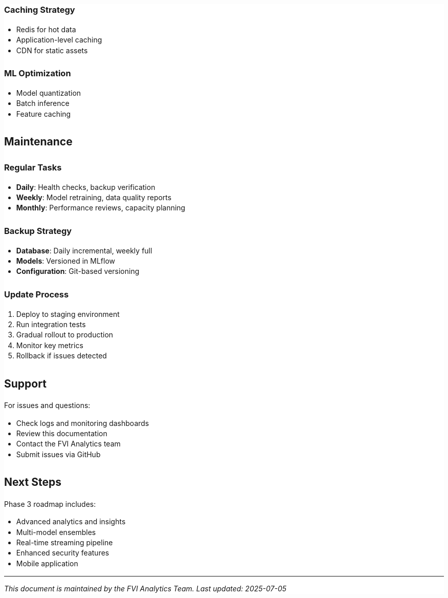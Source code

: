 ### Caching Strategy
- Redis for hot data
- Application-level caching
- CDN for static assets

### ML Optimization
- Model quantization
- Batch inference
- Feature caching

## Maintenance

### Regular Tasks
- **Daily**: Health checks, backup verification
- **Weekly**: Model retraining, data quality reports
- **Monthly**: Performance reviews, capacity planning

### Backup Strategy
- **Database**: Daily incremental, weekly full
- **Models**: Versioned in MLflow
- **Configuration**: Git-based versioning

### Update Process
1. Deploy to staging environment
2. Run integration tests
3. Gradual rollout to production
4. Monitor key metrics
5. Rollback if issues detected

## Support

For issues and questions:
- Check logs and monitoring dashboards
- Review this documentation
- Contact the FVI Analytics team
- Submit issues via GitHub

## Next Steps

Phase 3 roadmap includes:
- Advanced analytics and insights
- Multi-model ensembles
- Real-time streaming pipeline
- Enhanced security features
- Mobile application

---

*This document is maintained by the FVI Analytics Team. Last updated: 2025-07-05*
